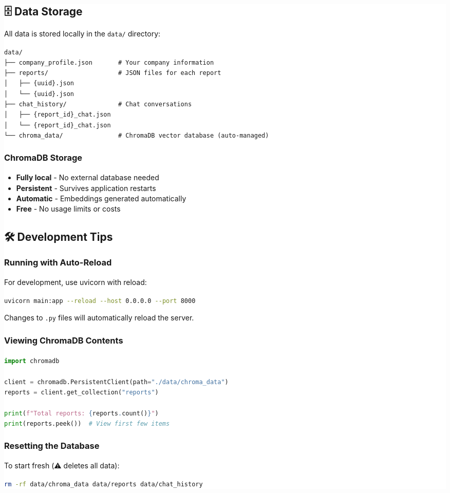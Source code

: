 ## 🗄️ Data Storage

All data is stored locally in the `data/` directory:

```
data/
├── company_profile.json       # Your company information
├── reports/                   # JSON files for each report
│   ├── {uuid}.json
│   └── {uuid}.json
├── chat_history/              # Chat conversations
│   ├── {report_id}_chat.json
│   └── {report_id}_chat.json
└── chroma_data/               # ChromaDB vector database (auto-managed)
```

### ChromaDB Storage
- **Fully local** - No external database needed
- **Persistent** - Survives application restarts
- **Automatic** - Embeddings generated automatically
- **Free** - No usage limits or costs

## 🛠️ Development Tips

### Running with Auto-Reload

For development, use uvicorn with reload:

```bash
uvicorn main:app --reload --host 0.0.0.0 --port 8000
```

Changes to `.py` files will automatically reload the server.

### Viewing ChromaDB Contents

```python
import chromadb

client = chromadb.PersistentClient(path="./data/chroma_data")
reports = client.get_collection("reports")

print(f"Total reports: {reports.count()}")
print(reports.peek())  # View first few items
```

### Resetting the Database

To start fresh (⚠️ deletes all data):

```bash
rm -rf data/chroma_data data/reports data/chat_history
```
